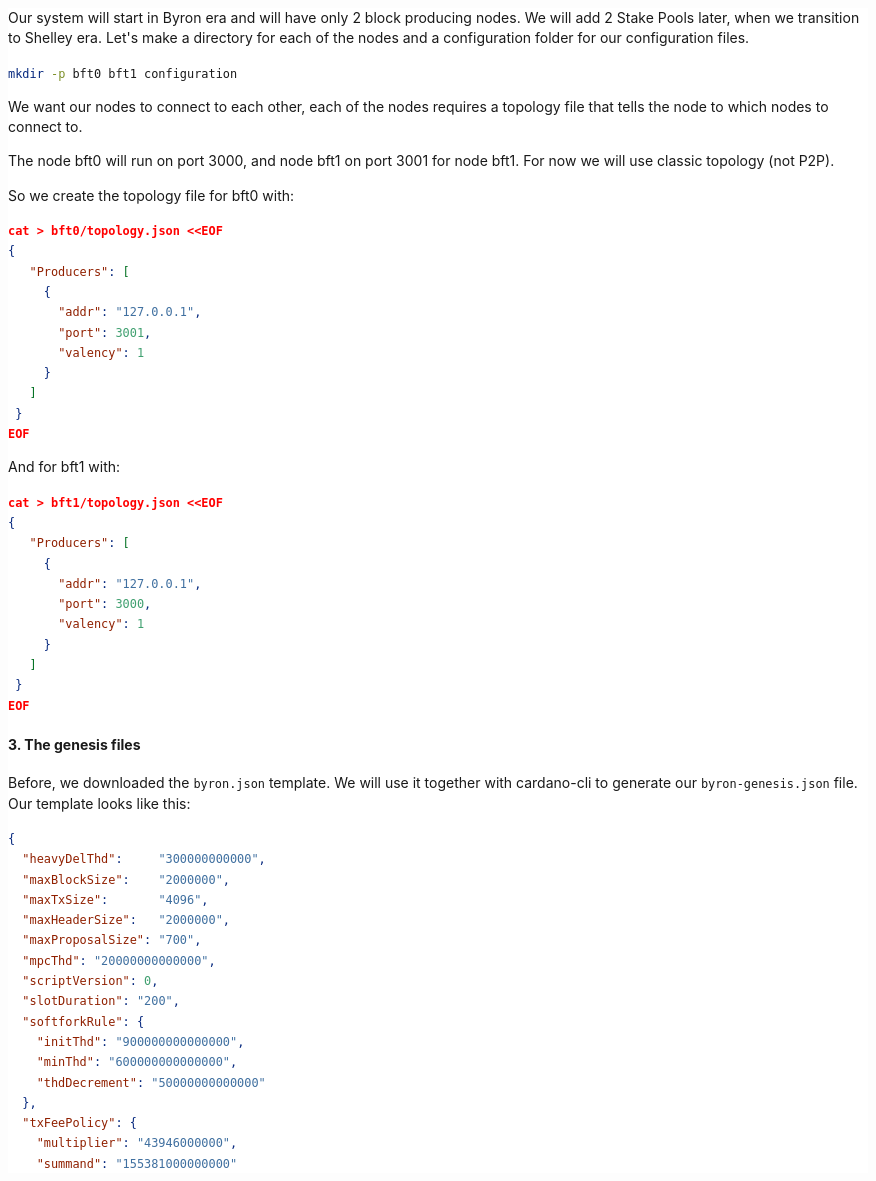 Our system will start in Byron era and will have only 2 block producing nodes. We will add 2 Stake Pools later, when we transition to Shelley era.  Let's make a directory for each of the nodes and a configuration folder for our configuration files.&#x20;

```bash
mkdir -p bft0 bft1 configuration
```

We want our nodes to connect to each other, each of the nodes requires a topology file that tells the node to which nodes to connect to.&#x20;

The node bft0 will run on port 3000, and node bft1 on port 3001 for node bft1.  For now we will use classic topology (not P2P).

So we create the topology file for bft0 with:

```json
cat > bft0/topology.json <<EOF
{
   "Producers": [
     {
       "addr": "127.0.0.1",
       "port": 3001,
       "valency": 1
     }
   ]
 }
EOF
```

And for bft1 with:

```json
cat > bft1/topology.json <<EOF
{
   "Producers": [
     {
       "addr": "127.0.0.1",
       "port": 3000,
       "valency": 1
     }
   ]
 }
EOF
```

#### 3. The genesis files

Before, we downloaded the `byron.json` template. We will use it together with cardano-cli to generate our `byron-genesis.json` file. Our template looks like this:

```json
{
  "heavyDelThd":     "300000000000",
  "maxBlockSize":    "2000000",
  "maxTxSize":       "4096",
  "maxHeaderSize":   "2000000",
  "maxProposalSize": "700",
  "mpcThd": "20000000000000",
  "scriptVersion": 0,
  "slotDuration": "200",
  "softforkRule": {
    "initThd": "900000000000000",
    "minThd": "600000000000000",
    "thdDecrement": "50000000000000"
  },
  "txFeePolicy": {
    "multiplier": "43946000000",
    "summand": "155381000000000"
```